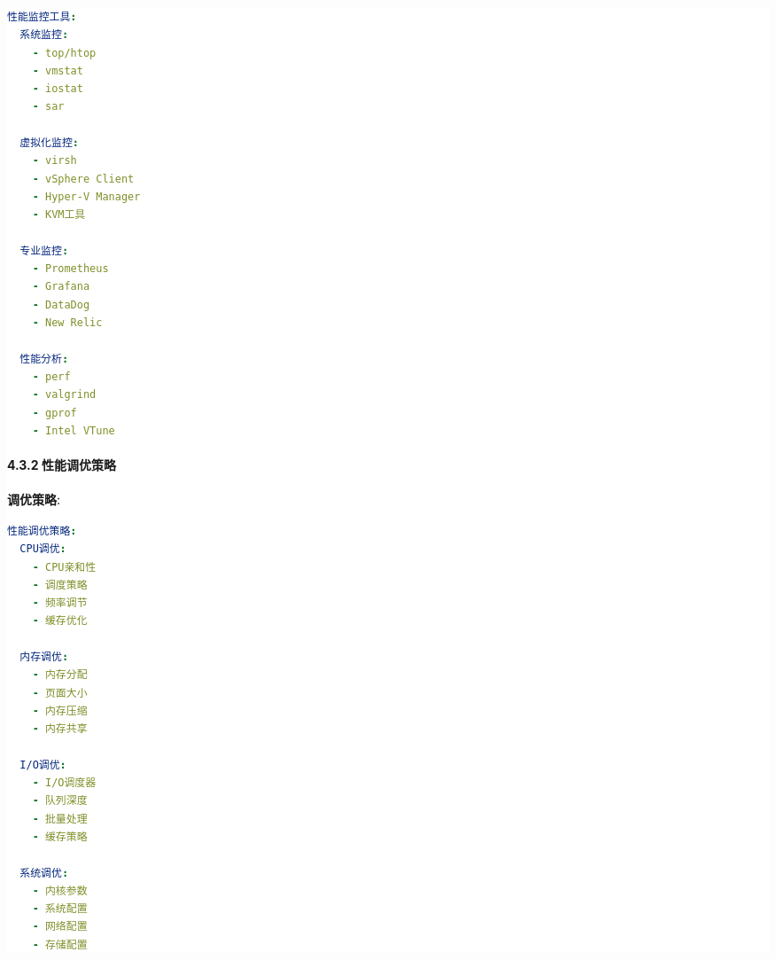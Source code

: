 ```yaml
性能监控工具:
  系统监控:
    - top/htop
    - vmstat
    - iostat
    - sar
  
  虚拟化监控:
    - virsh
    - vSphere Client
    - Hyper-V Manager
    - KVM工具
  
  专业监控:
    - Prometheus
    - Grafana
    - DataDog
    - New Relic
  
  性能分析:
    - perf
    - valgrind
    - gprof
    - Intel VTune
```

#### 4.3.2 性能调优策略

**调优策略**:

```yaml
性能调优策略:
  CPU调优:
    - CPU亲和性
    - 调度策略
    - 频率调节
    - 缓存优化
  
  内存调优:
    - 内存分配
    - 页面大小
    - 内存压缩
    - 内存共享
  
  I/O调优:
    - I/O调度器
    - 队列深度
    - 批量处理
    - 缓存策略
  
  系统调优:
    - 内核参数
    - 系统配置
    - 网络配置
    - 存储配置
```
